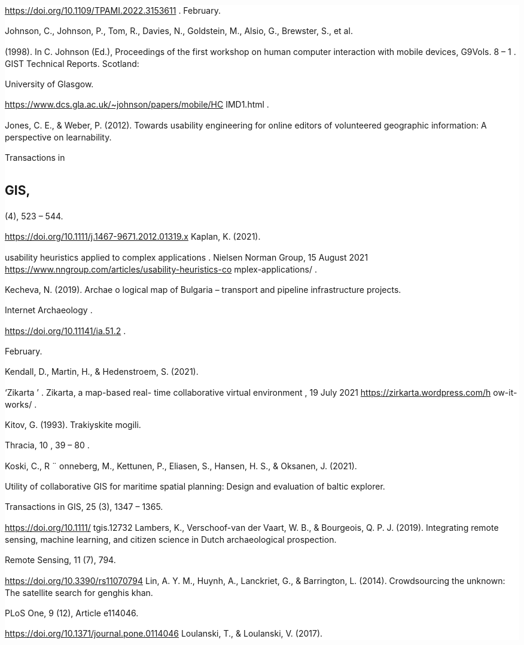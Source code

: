 https://doi.org/10.1109/TPAMI.2022.3153611 . February.

Johnson, C., Johnson, P., Tom, R., Davies, N., Goldstein, M., Alsio, G., Brewster, S., et al.

(1998). In C. Johnson (Ed.), Proceedings of the first workshop on human computer interaction with mobile devices, G9Vols. 8 – 1 . GIST Technical Reports. Scotland:

University of Glasgow.

https://www.dcs.gla.ac.uk/~johnson/papers/mobile/HC IMD1.html .

Jones, C. E., & Weber, P. (2012). Towards usability engineering for online editors of volunteered geographic information: A perspective on learnability.

Transactions in

## GIS,

(4), 523 – 544.

https://doi.org/10.1111/j.1467-9671.2012.01319.x Kaplan, K. (2021).

usability heuristics applied to complex applications . Nielsen Norman Group, 15 August 2021 https://www.nngroup.com/articles/usability-heuristics-co mplex-applications/ .

Kecheva, N. (2019). Archae о logical map of Bulgaria – transport and pipeline infrastructure projects.

Internet Archaeology .

https://doi.org/10.11141/ia.51.2 .

February.

Kendall, D., Martin, H., & Hedenstroem, S. (2021).

‘Zikarta ’ . Zikarta, a map-based real- time collaborative virtual environment , 19 July 2021 https://zirkarta.wordpress.com/h ow-it-works/ .

Kitov, G. (1993). Trakiyskite mogili.

Thracia, 10 , 39 – 80 .

Koski, C., R ¨ onneberg, M., Kettunen, P., Eliasen, S., Hansen, H. S., & Oksanen, J. (2021).

Utility of collaborative GIS for maritime spatial planning: Design and evaluation of baltic explorer.

Transactions in GIS, 25 (3), 1347 – 1365.

https://doi.org/10.1111/ tgis.12732 Lambers, K., Verschoof-van der Vaart, W. B., & Bourgeois, Q. P. J. (2019). Integrating remote sensing, machine learning, and citizen science in Dutch archaeological prospection.

Remote Sensing, 11 (7), 794.

https://doi.org/10.3390/rs11070794 Lin, A. Y. M., Huynh, A., Lanckriet, G., & Barrington, L. (2014). Crowdsourcing the unknown: The satellite search for genghis khan.

PLoS One, 9 (12), Article e114046.

https://doi.org/10.1371/journal.pone.0114046 Loulanski, T., & Loulanski, V. (2017).
